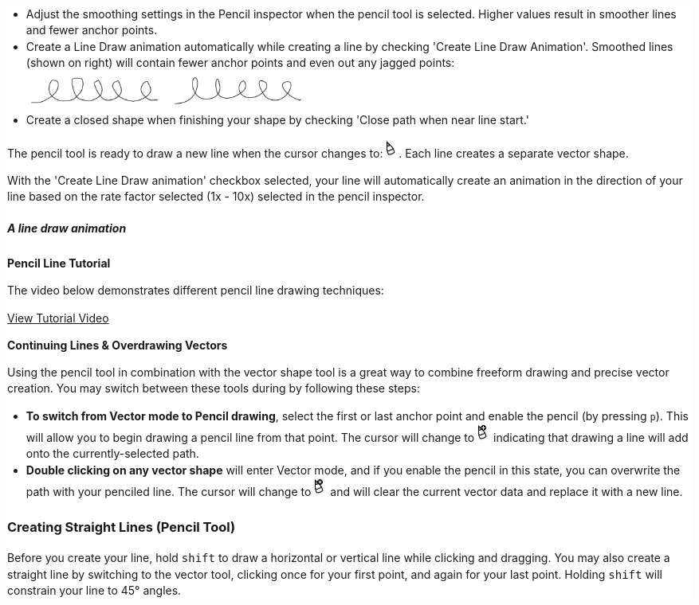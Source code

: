 - Adjust the smoothing settings in the Pencil inspector when the pencil tool is selected. Higher values result in smoother lines and fewer anchor points. 
- Create a Line Draw animation automatically while creating a line by checking 'Create Line Draw Animation'. Smoothed lines (shown on right) will contain fewer anchor points and even out any jagged points: <br><img class="" src="https://raw.githubusercontent.com/themorgantown/hypedocstest/refs/heads/main/images/pencil-smoothing.png" width="350" height="47" alt="Two pencil lines."/>
- Create a closed shape when finishing your shape by checking 'Close path when near line start.'

The pencil tool is ready to draw a new line when the cursor changes to: <img src="https://raw.githubusercontent.com/themorgantown/hypedocstest/refs/heads/main/images/CursorPencil@2x.png" width="16" height="22" alt=""/>. Each line creates a separate vector shape.  

With the 'Create Line Draw animation' checkbox selected, your line will automatically create an animation in the direction of your line based on the rate factor selected (1x - 10x) selected in the pencil inspector.

<video class="inlinevideo" preload="metadata" autoplay playsinline loop muted width="300" height="" style="margin:0 auto;height:auto;">
 <source src="https://raw.githubusercontent.com/themorgantown/hypedocstest/refs/heads/main/images/pencil-line-draw-snail.mp4" type="video/mp4">
</video> 

##### A line draw animation


**Pencil Line Tutorial**

The video below demonstrates different pencil line drawing techniques: 
 
[View Tutorial Video](https://www.youtube.com/watch?v=_6hDARhlLp4)


**Continuing Lines & Overdrawing Vectors**

Using the pencil tool in combination with the vector shape tool is a great way to combine freeform drawing and precise vector creation. You may switch between these tools during by following these steps: 

- **To switch from Vector mode to Pencil drawing**, select the first or last anchor point and enable the pencil (by pressing `p`). This will allow you to begin drawing a pencil line from that point. The cursor will change to <img src="https://raw.githubusercontent.com/themorgantown/hypedocstest/refs/heads/main/images/CursorPencilAdd@2x.png" width="16" height="22" alt=""/> indicating that drawing a line will add onto the currently-selected path. 
- **Double clicking on any vector shape** will enter Vector mode, and if you enable the pencil in this state, you can overwrite the path with your penciled line. The cursor will change to <img src="https://raw.githubusercontent.com/themorgantown/hypedocstest/refs/heads/main/images/CursorPencilClear@2x.png" width="16" height="22" alt=""/> and will clear the current vector data and replace it with a new line. 

### Creating Straight Lines (Pencil Tool)

Before you create your line, hold <kbd>shift</kbd> to draw a horizontal or vertical line while clicking and dragging. You may also create a straight line by switching to the vector tool, clicking once for your first point, and again for your last point. Holding <kbd>shift</kbd> will constrain your line to 45° angles.
